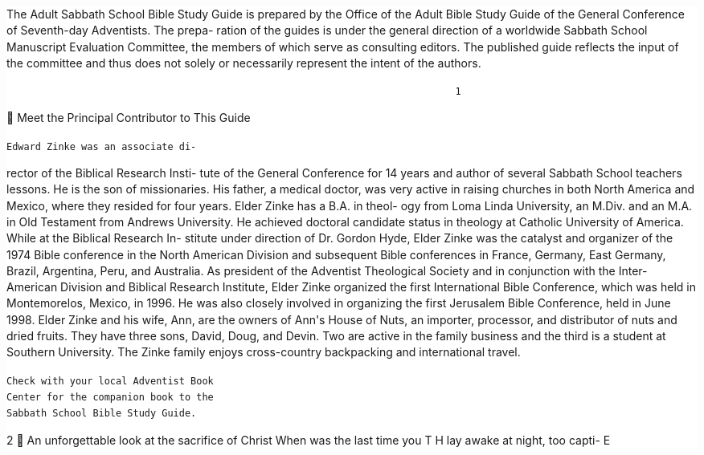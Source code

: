 The Adult Sabbath School Bible Study Guide is prepared by the Office of the Adult
Bible Study Guide of the General Conference of Seventh-day Adventists. The prepa-
ration of the guides is under the general direction of a worldwide Sabbath School
Manuscript Evaluation Committee, the members of which serve as consulting editors.
The published guide reflects the input of the committee and thus does not solely or
necessarily represent the intent of the authors.

                                                                                  1
     Meet the Principal Contributor
                      to This Guide


    Edward Zinke was an associate di-
rector of the Biblical Research Insti-
tute of the General Conference for 14
years and author of several Sabbath
School teachers lessons. He is the son
of missionaries. His father, a medical
doctor, was very active in raising
churches in both North America and
Mexico, where they resided for four
years. Elder Zinke has a B.A. in theol-
ogy from Loma Linda University, an
M.Div. and an M.A. in Old Testament
from Andrews University. He achieved
doctoral candidate status in theology at
Catholic University of America.
    While at the Biblical Research In-
stitute under direction of Dr. Gordon Hyde, Elder Zinke was the
catalyst and organizer of the 1974 Bible conference in the North
American Division and subsequent Bible conferences in France,
Germany, East Germany, Brazil, Argentina, Peru, and Australia. As
president of the Adventist Theological Society and in conjunction
with the Inter-American Division and Biblical Research Institute,
Elder Zinke organized the first International Bible Conference, which
was held in Montemorelos, Mexico, in 1996. He was also closely
involved in organizing the first Jerusalem Bible Conference, held in
June 1998.
    Elder Zinke and his wife, Ann, are the owners of Ann's House of
Nuts, an importer, processor, and distributor of nuts and dried fruits.
They have three sons, David, Doug, and Devin. Two are active in the
family business and the third is a student at Southern University. The
Zinke family enjoys cross-country backpacking and international travel.


    Check with your local Adventist Book
    Center for the companion book to the
    Sabbath School Bible Study Guide.

2
      An unforgettable
    look at the sacrifice
         of Christ
  When was the last time you
                                                   T        H
lay awake at night, too capti-                                       E
